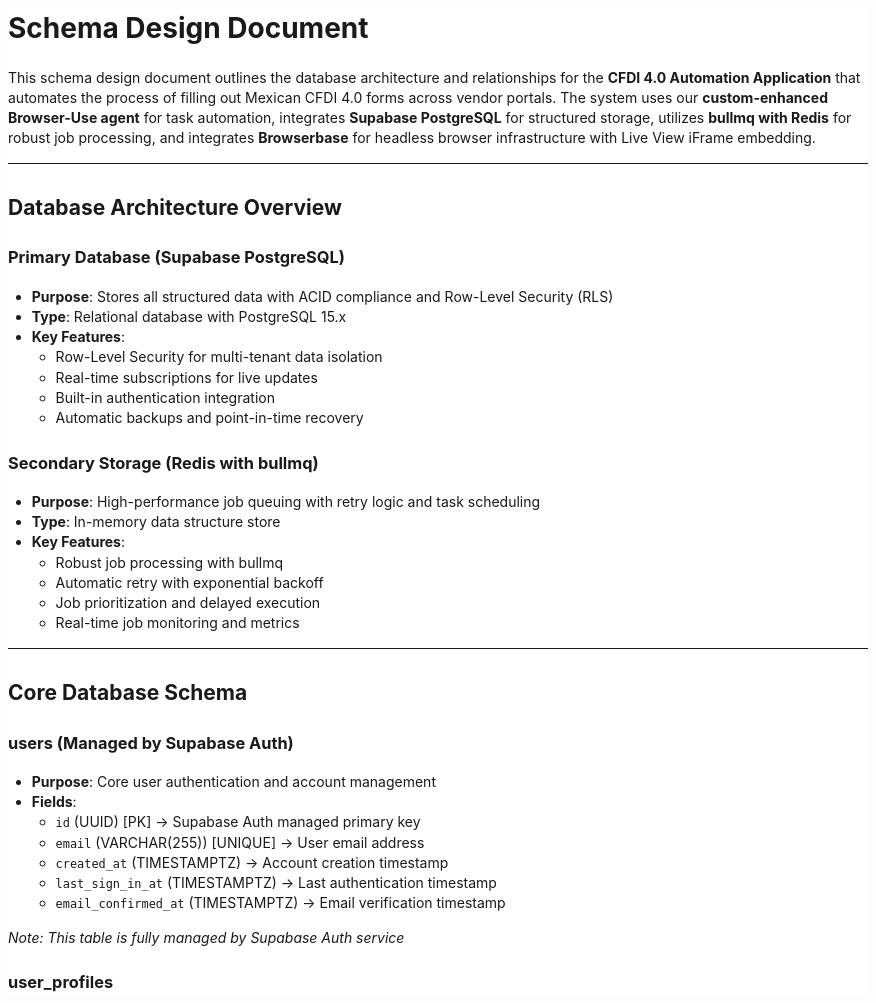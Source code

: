 # Schema Design Document

This schema design document outlines the database architecture and relationships for the **CFDI 4.0 Automation Application** that automates the process of filling out Mexican CFDI 4.0 forms across vendor portals. The system uses our **custom-enhanced Browser-Use agent** for task automation, integrates **Supabase PostgreSQL** for structured storage, utilizes **bullmq with Redis** for robust job processing, and integrates **Browserbase** for headless browser infrastructure with Live View iFrame embedding.

---

## **Database Architecture Overview**

### **Primary Database (Supabase PostgreSQL)**

- **Purpose**: Stores all structured data with ACID compliance and Row-Level Security (RLS)
- **Type**: Relational database with PostgreSQL 15.x
- **Key Features**:
    - Row-Level Security for multi-tenant data isolation
    - Real-time subscriptions for live updates
    - Built-in authentication integration
    - Automatic backups and point-in-time recovery

### **Secondary Storage (Redis with bullmq)**

- **Purpose**: High-performance job queuing with retry logic and task scheduling
- **Type**: In-memory data structure store
- **Key Features**:
    - Robust job processing with bullmq
    - Automatic retry with exponential backoff
    - Job prioritization and delayed execution
    - Real-time job monitoring and metrics

---

## **Core Database Schema**

### **users** (Managed by Supabase Auth)

- **Purpose**: Core user authentication and account management
- **Fields**:
    - `id` (UUID) [PK] → Supabase Auth managed primary key
    - `email` (VARCHAR(255)) [UNIQUE] → User email address
    - `created_at` (TIMESTAMPTZ) → Account creation timestamp
    - `last_sign_in_at` (TIMESTAMPTZ) → Last authentication timestamp
    - `email_confirmed_at` (TIMESTAMPTZ) → Email verification timestamp

*Note: This table is fully managed by Supabase Auth service*

### **user_profiles**
